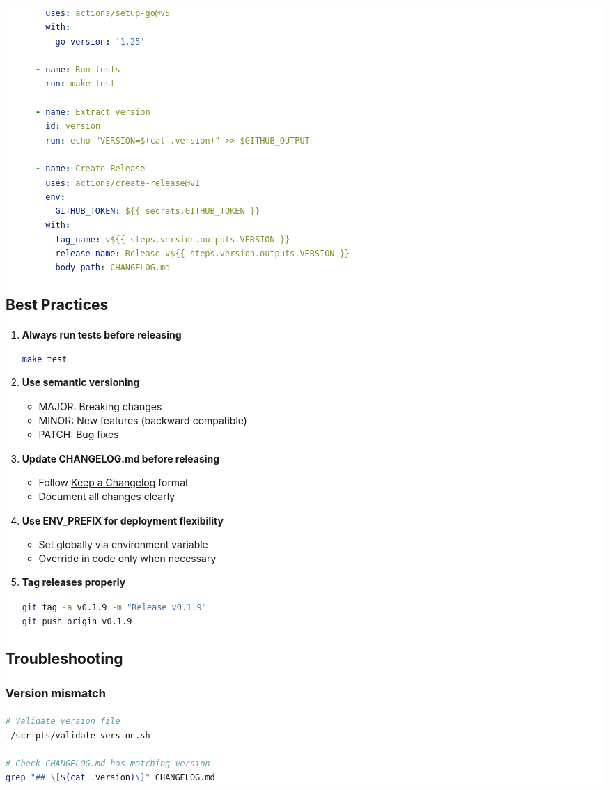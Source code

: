 ```yaml
        uses: actions/setup-go@v5
        with:
          go-version: '1.25'
      
      - name: Run tests
        run: make test
      
      - name: Extract version
        id: version
        run: echo "VERSION=$(cat .version)" >> $GITHUB_OUTPUT
      
      - name: Create Release
        uses: actions/create-release@v1
        env:
          GITHUB_TOKEN: ${{ secrets.GITHUB_TOKEN }}
        with:
          tag_name: v${{ steps.version.outputs.VERSION }}
          release_name: Release v${{ steps.version.outputs.VERSION }}
          body_path: CHANGELOG.md
```

## Best Practices

1. **Always run tests before releasing**
   ```bash
   make test
   ```

2. **Use semantic versioning**
   - MAJOR: Breaking changes
   - MINOR: New features (backward compatible)
   - PATCH: Bug fixes

3. **Update CHANGELOG.md before releasing**
   - Follow [Keep a Changelog](https://keepachangelog.com/) format
   - Document all changes clearly

4. **Use ENV_PREFIX for deployment flexibility**
   - Set globally via environment variable
   - Override in code only when necessary

5. **Tag releases properly**
   ```bash
   git tag -a v0.1.9 -m "Release v0.1.9"
   git push origin v0.1.9
   ```

## Troubleshooting

### Version mismatch
```bash
# Validate version file
./scripts/validate-version.sh

# Check CHANGELOG.md has matching version
grep "## \[$(cat .version)\]" CHANGELOG.md
```
